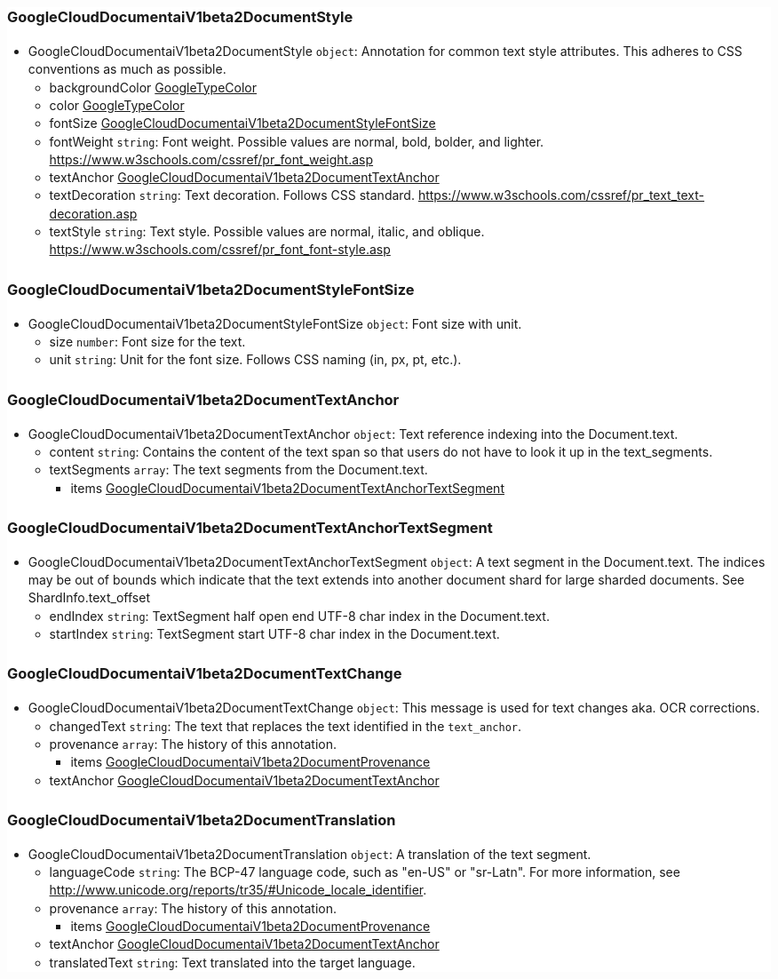 ### GoogleCloudDocumentaiV1beta2DocumentStyle
* GoogleCloudDocumentaiV1beta2DocumentStyle `object`: Annotation for common text style attributes. This adheres to CSS conventions as much as possible.
  * backgroundColor [GoogleTypeColor](#googletypecolor)
  * color [GoogleTypeColor](#googletypecolor)
  * fontSize [GoogleCloudDocumentaiV1beta2DocumentStyleFontSize](#googleclouddocumentaiv1beta2documentstylefontsize)
  * fontWeight `string`: Font weight. Possible values are normal, bold, bolder, and lighter. https://www.w3schools.com/cssref/pr_font_weight.asp
  * textAnchor [GoogleCloudDocumentaiV1beta2DocumentTextAnchor](#googleclouddocumentaiv1beta2documenttextanchor)
  * textDecoration `string`: Text decoration. Follows CSS standard. https://www.w3schools.com/cssref/pr_text_text-decoration.asp
  * textStyle `string`: Text style. Possible values are normal, italic, and oblique. https://www.w3schools.com/cssref/pr_font_font-style.asp

### GoogleCloudDocumentaiV1beta2DocumentStyleFontSize
* GoogleCloudDocumentaiV1beta2DocumentStyleFontSize `object`: Font size with unit.
  * size `number`: Font size for the text.
  * unit `string`: Unit for the font size. Follows CSS naming (in, px, pt, etc.).

### GoogleCloudDocumentaiV1beta2DocumentTextAnchor
* GoogleCloudDocumentaiV1beta2DocumentTextAnchor `object`: Text reference indexing into the Document.text.
  * content `string`: Contains the content of the text span so that users do not have to look it up in the text_segments.
  * textSegments `array`: The text segments from the Document.text.
    * items [GoogleCloudDocumentaiV1beta2DocumentTextAnchorTextSegment](#googleclouddocumentaiv1beta2documenttextanchortextsegment)

### GoogleCloudDocumentaiV1beta2DocumentTextAnchorTextSegment
* GoogleCloudDocumentaiV1beta2DocumentTextAnchorTextSegment `object`: A text segment in the Document.text. The indices may be out of bounds which indicate that the text extends into another document shard for large sharded documents. See ShardInfo.text_offset
  * endIndex `string`: TextSegment half open end UTF-8 char index in the Document.text.
  * startIndex `string`: TextSegment start UTF-8 char index in the Document.text.

### GoogleCloudDocumentaiV1beta2DocumentTextChange
* GoogleCloudDocumentaiV1beta2DocumentTextChange `object`: This message is used for text changes aka. OCR corrections.
  * changedText `string`: The text that replaces the text identified in the `text_anchor`.
  * provenance `array`: The history of this annotation.
    * items [GoogleCloudDocumentaiV1beta2DocumentProvenance](#googleclouddocumentaiv1beta2documentprovenance)
  * textAnchor [GoogleCloudDocumentaiV1beta2DocumentTextAnchor](#googleclouddocumentaiv1beta2documenttextanchor)

### GoogleCloudDocumentaiV1beta2DocumentTranslation
* GoogleCloudDocumentaiV1beta2DocumentTranslation `object`: A translation of the text segment.
  * languageCode `string`: The BCP-47 language code, such as "en-US" or "sr-Latn". For more information, see http://www.unicode.org/reports/tr35/#Unicode_locale_identifier.
  * provenance `array`: The history of this annotation.
    * items [GoogleCloudDocumentaiV1beta2DocumentProvenance](#googleclouddocumentaiv1beta2documentprovenance)
  * textAnchor [GoogleCloudDocumentaiV1beta2DocumentTextAnchor](#googleclouddocumentaiv1beta2documenttextanchor)
  * translatedText `string`: Text translated into the target language.
